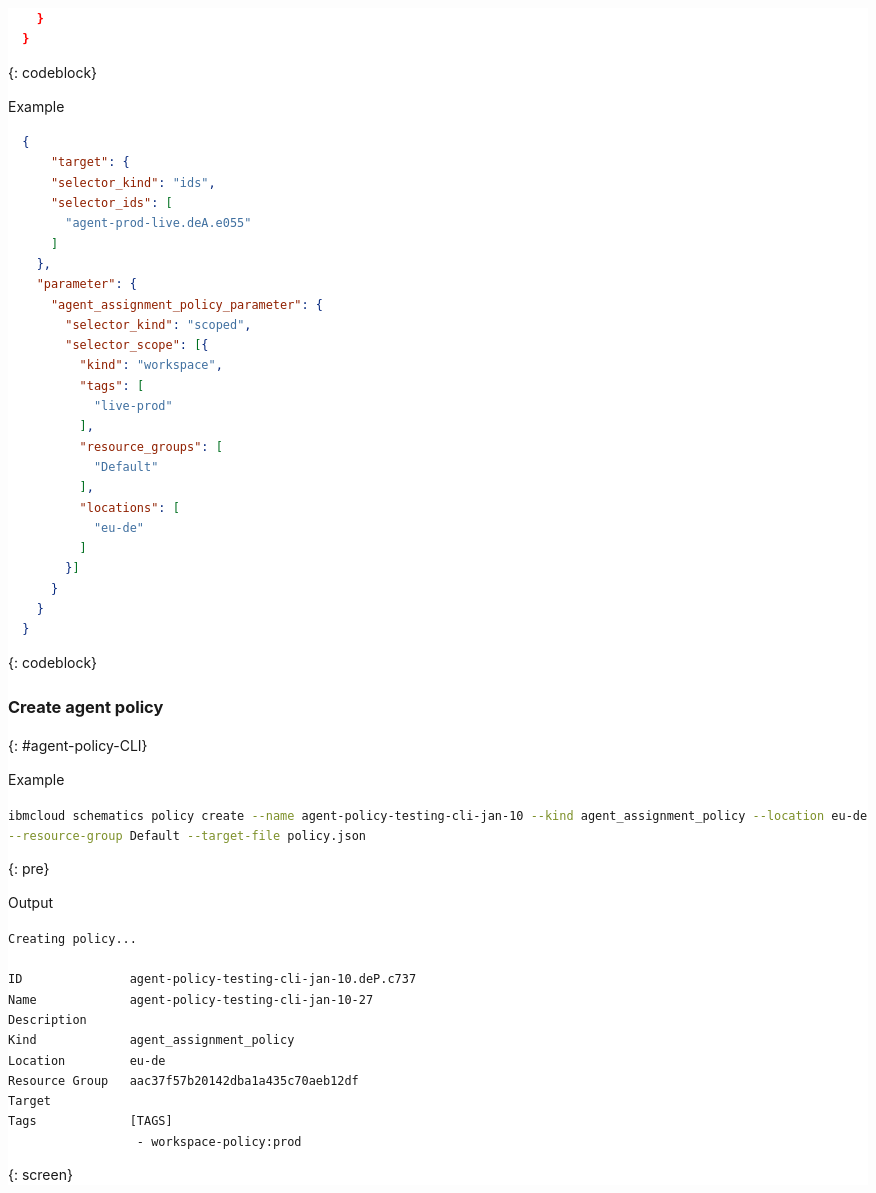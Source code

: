 ```json
    }
  }

```
{: codeblock}

Example

```json
  {
      "target": {
      "selector_kind": "ids",
      "selector_ids": [
        "agent-prod-live.deA.e055"
      ]
    },
    "parameter": {
      "agent_assignment_policy_parameter": {
        "selector_kind": "scoped",
        "selector_scope": [{
          "kind": "workspace",
          "tags": [
            "live-prod"
          ],
          "resource_groups": [
            "Default"
          ],
          "locations": [
            "eu-de"
          ]
        }]
      }
    }
  }
```
{: codeblock}

### Create agent policy
{: #agent-policy-CLI}

Example

```sh
ibmcloud schematics policy create --name agent-policy-testing-cli-jan-10 --kind agent_assignment_policy --location eu-de --resource-group Default --target-file policy.json
```
{: pre}

Output

```text
Creating policy...
                    
ID               agent-policy-testing-cli-jan-10.deP.c737   
Name             agent-policy-testing-cli-jan-10-27   
Description         
Kind             agent_assignment_policy   
Location         eu-de   
Resource Group   aac37f57b20142dba1a435c70aeb12df   
Target              
Tags             [TAGS]   
                  - workspace-policy:prod
```
{: screen}
